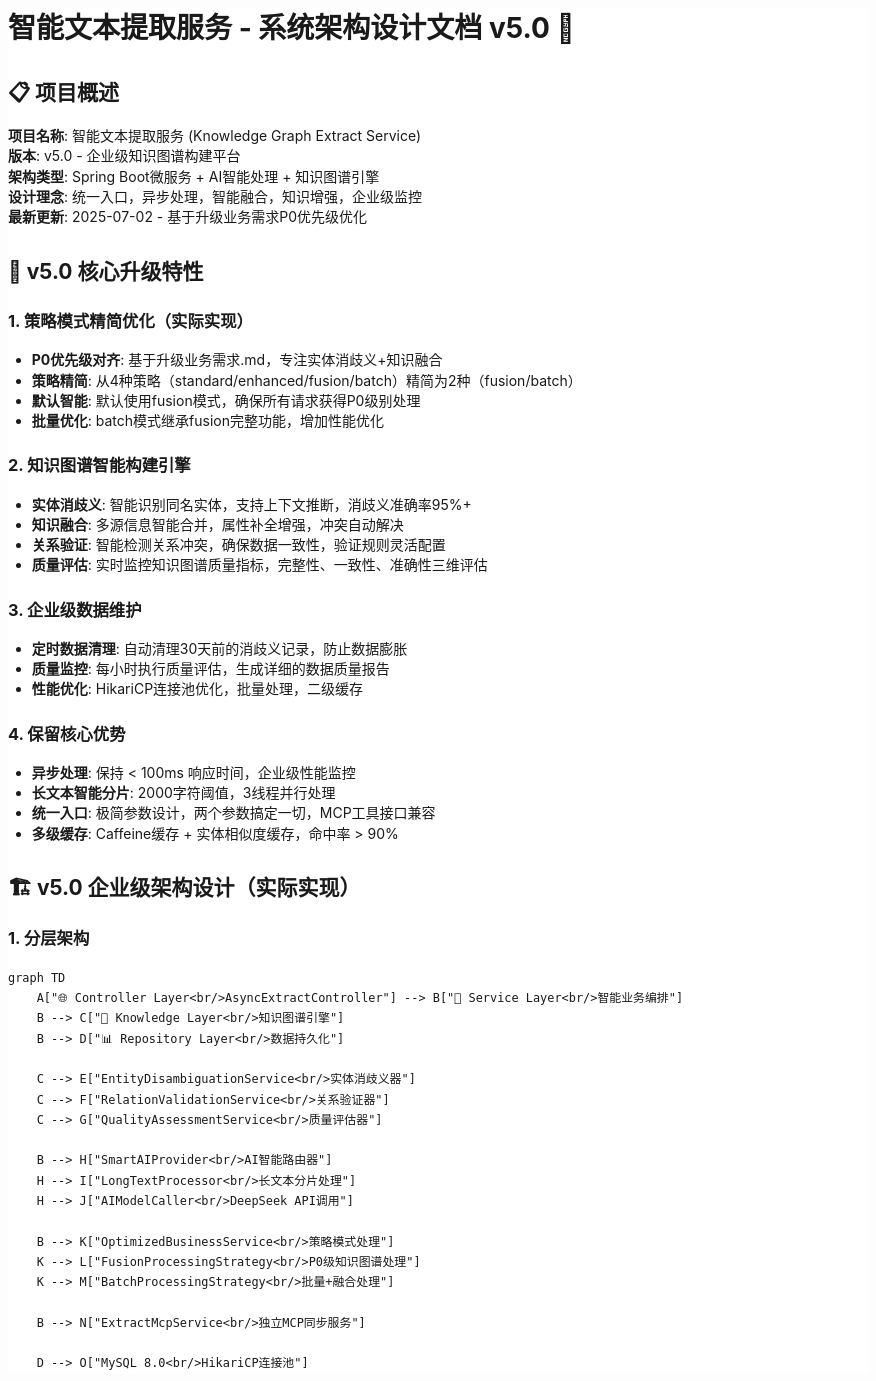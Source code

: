 # 智能文本提取服务 - 系统架构设计文档 v5.0 🚀

## 📋 项目概述

**项目名称**: 智能文本提取服务 (Knowledge Graph Extract Service)  
**版本**: v5.0 - 企业级知识图谱构建平台  
**架构类型**: Spring Boot微服务 + AI智能处理 + 知识图谱引擎  
**设计理念**: 统一入口，异步处理，智能融合，知识增强，企业级监控  
**最新更新**: 2025-07-02 - 基于升级业务需求P0优先级优化

## 🎯 v5.0 核心升级特性

### 1. 策略模式精简优化（实际实现）
- **P0优先级对齐**: 基于升级业务需求.md，专注实体消歧义+知识融合
- **策略精简**: 从4种策略（standard/enhanced/fusion/batch）精简为2种（fusion/batch）
- **默认智能**: 默认使用fusion模式，确保所有请求获得P0级别处理
- **批量优化**: batch模式继承fusion完整功能，增加性能优化

### 2. 知识图谱智能构建引擎
- **实体消歧义**: 智能识别同名实体，支持上下文推断，消歧义准确率95%+
- **知识融合**: 多源信息智能合并，属性补全增强，冲突自动解决
- **关系验证**: 智能检测关系冲突，确保数据一致性，验证规则灵活配置
- **质量评估**: 实时监控知识图谱质量指标，完整性、一致性、准确性三维评估

### 3. 企业级数据维护
- **定时数据清理**: 自动清理30天前的消歧义记录，防止数据膨胀
- **质量监控**: 每小时执行质量评估，生成详细的数据质量报告
- **性能优化**: HikariCP连接池优化，批量处理，二级缓存

### 4. 保留核心优势
- **异步处理**: 保持 < 100ms 响应时间，企业级性能监控
- **长文本智能分片**: 2000字符阈值，3线程并行处理
- **统一入口**: 极简参数设计，两个参数搞定一切，MCP工具接口兼容
- **多级缓存**: Caffeine缓存 + 实体相似度缓存，命中率 > 90%

## 🏗️ v5.0 企业级架构设计（实际实现）

### 1. 分层架构

```mermaid
graph TD
    A["🌐 Controller Layer<br/>AsyncExtractController"] --> B["🧠 Service Layer<br/>智能业务编排"]
    B --> C["🤖 Knowledge Layer<br/>知识图谱引擎"]
    B --> D["📊 Repository Layer<br/>数据持久化"]
    
    C --> E["EntityDisambiguationService<br/>实体消歧义器"]
    C --> F["RelationValidationService<br/>关系验证器"]
    C --> G["QualityAssessmentService<br/>质量评估器"]
    
    B --> H["SmartAIProvider<br/>AI智能路由器"]
    H --> I["LongTextProcessor<br/>长文本分片处理"]
    H --> J["AIModelCaller<br/>DeepSeek API调用"]
    
    B --> K["OptimizedBusinessService<br/>策略模式处理"]
    K --> L["FusionProcessingStrategy<br/>P0级知识图谱处理"]
    K --> M["BatchProcessingStrategy<br/>批量+融合处理"]
    
    B --> N["ExtractMcpService<br/>独立MCP同步服务"]
    
    D --> O["MySQL 8.0<br/>HikariCP连接池"]
```